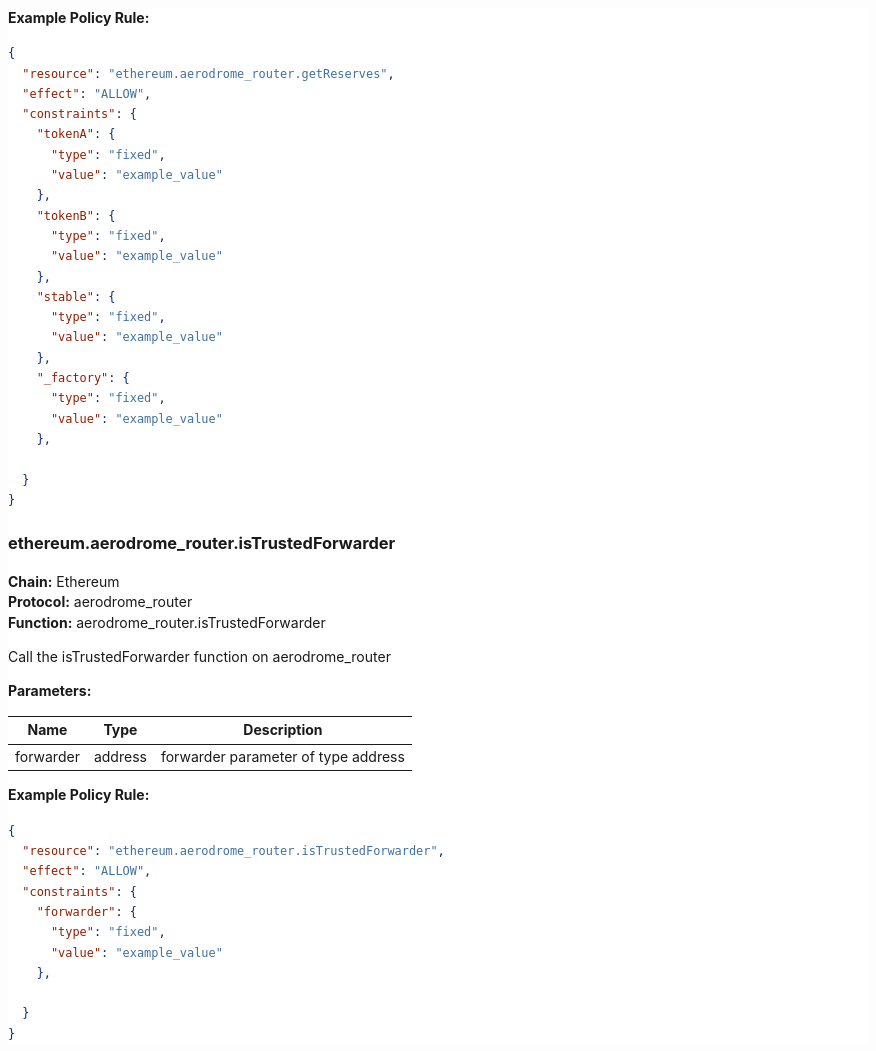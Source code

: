 
**Example Policy Rule:**

```json
{
  "resource": "ethereum.aerodrome_router.getReserves",
  "effect": "ALLOW",
  "constraints": {
    "tokenA": {
      "type": "fixed",
      "value": "example_value"
    },
    "tokenB": {
      "type": "fixed",
      "value": "example_value"
    },
    "stable": {
      "type": "fixed",
      "value": "example_value"
    },
    "_factory": {
      "type": "fixed",
      "value": "example_value"
    },

  }
}
```


### ethereum.aerodrome_router.isTrustedForwarder

**Chain:** Ethereum  
**Protocol:** aerodrome_router  
**Function:** aerodrome_router.isTrustedForwarder  

Call the isTrustedForwarder function on aerodrome_router

**Parameters:**

| Name | Type | Description |
|------|------|-------------|
| forwarder | address | forwarder parameter of type address |


**Example Policy Rule:**

```json
{
  "resource": "ethereum.aerodrome_router.isTrustedForwarder",
  "effect": "ALLOW",
  "constraints": {
    "forwarder": {
      "type": "fixed",
      "value": "example_value"
    },

  }
}
```
